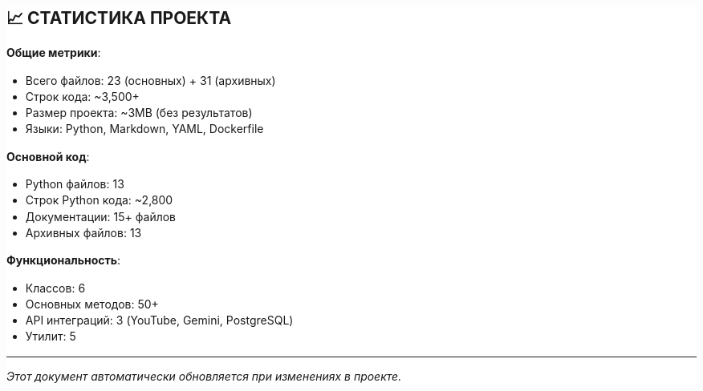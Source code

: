 
## 📈 СТАТИСТИКА ПРОЕКТА

**Общие метрики**:
- Всего файлов: 23 (основных) + 31 (архивных)
- Строк кода: ~3,500+
- Размер проекта: ~3MB (без результатов)
- Языки: Python, Markdown, YAML, Dockerfile

**Основной код**:
- Python файлов: 13
- Строк Python кода: ~2,800
- Документации: 15+ файлов
- Архивных файлов: 13

**Функциональность**:
- Классов: 6
- Основных методов: 50+
- API интеграций: 3 (YouTube, Gemini, PostgreSQL)
- Утилит: 5

---

*Этот документ автоматически обновляется при изменениях в проекте.* 